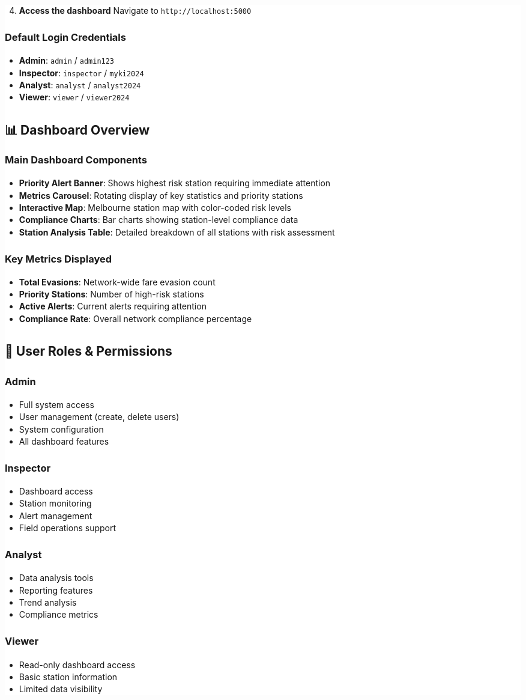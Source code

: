 4. **Access the dashboard**
   Navigate to `http://localhost:5000`

### Default Login Credentials
- **Admin**: `admin` / `admin123`
- **Inspector**: `inspector` / `myki2024`
- **Analyst**: `analyst` / `analyst2024`
- **Viewer**: `viewer` / `viewer2024`

## 📊 Dashboard Overview

### **Main Dashboard Components**
- **Priority Alert Banner**: Shows highest risk station requiring immediate attention
- **Metrics Carousel**: Rotating display of key statistics and priority stations
- **Interactive Map**: Melbourne station map with color-coded risk levels
- **Compliance Charts**: Bar charts showing station-level compliance data
- **Station Analysis Table**: Detailed breakdown of all stations with risk assessment

### **Key Metrics Displayed**
- **Total Evasions**: Network-wide fare evasion count
- **Priority Stations**: Number of high-risk stations
- **Active Alerts**: Current alerts requiring attention
- **Compliance Rate**: Overall network compliance percentage

## 🎯 User Roles & Permissions

### **Admin**
- Full system access
- User management (create, delete users)
- System configuration
- All dashboard features

### **Inspector**
- Dashboard access
- Station monitoring
- Alert management
- Field operations support

### **Analyst**
- Data analysis tools
- Reporting features
- Trend analysis
- Compliance metrics

### **Viewer**
- Read-only dashboard access
- Basic station information
- Limited data visibility
